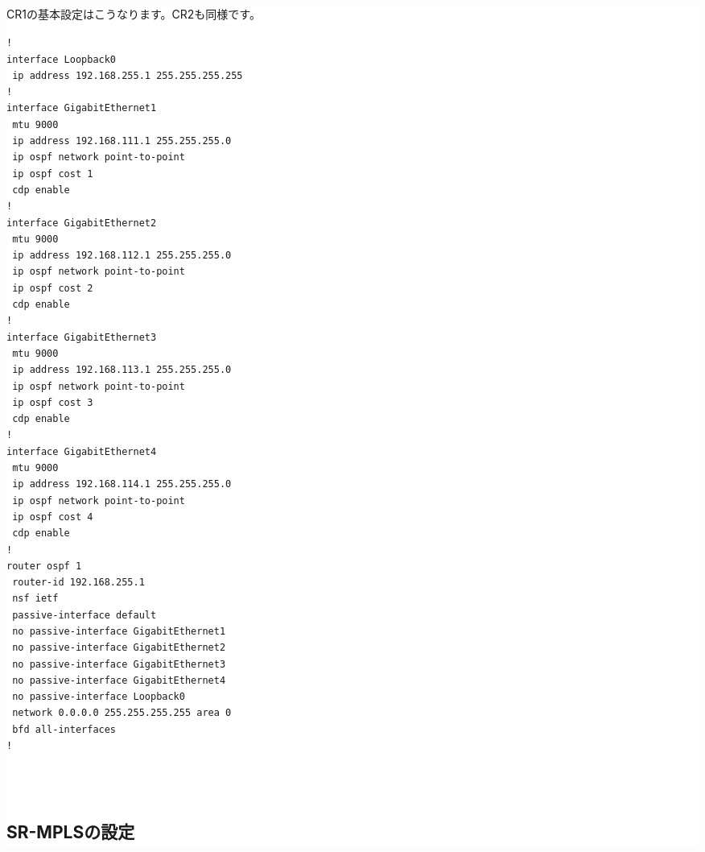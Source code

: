CR1の基本設定はこうなります。CR2も同様です。

```
!
interface Loopback0
 ip address 192.168.255.1 255.255.255.255
!
interface GigabitEthernet1
 mtu 9000
 ip address 192.168.111.1 255.255.255.0
 ip ospf network point-to-point
 ip ospf cost 1
 cdp enable
!
interface GigabitEthernet2
 mtu 9000
 ip address 192.168.112.1 255.255.255.0
 ip ospf network point-to-point
 ip ospf cost 2
 cdp enable
!
interface GigabitEthernet3
 mtu 9000
 ip address 192.168.113.1 255.255.255.0
 ip ospf network point-to-point
 ip ospf cost 3
 cdp enable
!
interface GigabitEthernet4
 mtu 9000
 ip address 192.168.114.1 255.255.255.0
 ip ospf network point-to-point
 ip ospf cost 4
 cdp enable
!
router ospf 1
 router-id 192.168.255.1
 nsf ietf
 passive-interface default
 no passive-interface GigabitEthernet1
 no passive-interface GigabitEthernet2
 no passive-interface GigabitEthernet3
 no passive-interface GigabitEthernet4
 no passive-interface Loopback0
 network 0.0.0.0 255.255.255.255 area 0
 bfd all-interfaces
!
```

<br><br>

## SR-MPLSの設定
